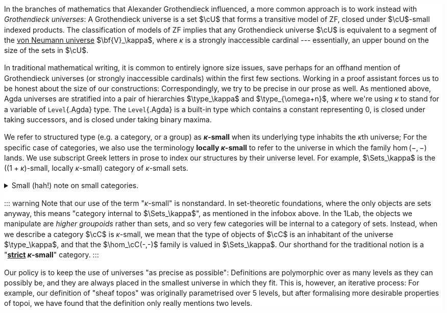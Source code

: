 [classes]: https://ncatlab.org/nlab/show/proper+class

In the branches of mathematics that Alexander Grothendieck influenced, a
more common approach is to work instead with _Grothendieck universes_: A
Grothendieck universe is a set $\cU$ that forms a transitive model of
ZF, closed under $\cU$-small indexed products.  The classification of
models of ZF implies that any Grothendieck universe $\cU$ is
equivalent to a segment of the [von Neumann universe] $\bf{V}_\kappa$,
where $\kappa$ is a strongly inaccessible cardinal --- essentially, an
upper bound on the size of the sets in $\cU$.

[von Neumann universe]: https://en.wikipedia.org/wiki/Von_Neumann_universe

[Russell's paradox]: 1Lab.Counterexamples.Russell.html
[categories]: Cat.Base.html

In traditional mathematical writing, it is common to entirely ignore
size issues, save perhaps for an offhand mention of Grothendieck
universes (or strongly inaccessible cardinals) within the first few
sections. Working in a proof assistant forces us to be honest about the
size of our constructions: Correspondingly, we try to be precise in our
prose as well. As mentioned above, Agda universes are stratified into a
pair of hierarchies $\type_\kappa$ and $\type_{\omega+n}$, where we're using
$\kappa$ to stand for a variable of `Level`{.Agda} type. The
`Level`{.Agda} is a built-in type which contains a constant representing
$0$, is closed under taking successors, and is closed under taking
binary maxima.

We refer to structured type (e.g. a category, or a group) as
**$\kappa$-small** when its underlying type inhabits the $\kappa$th
universe; For the specific case of categories, we also use the
terminology **locally $\kappa$-small** to refer to the universe in which
the family $\hom(-,-)$ lands. We use subscript Greek letters in prose to
index our structures by their universe level. For example,
$\Sets_\kappa$ is the ($(1+\kappa)$-small, locally $\kappa$-small)
category of $\kappa$-small sets.

<details><summary>Small (hah!) note on small categories.</summary></details>

::: warning
Note that our use of the term "$\kappa$-small" is nonstandard. In
set-theoretic foundations, where the only objects are sets anyway, this
means "category internal to $\Sets_\kappa$", as mentioned in the infobox
above. In the 1Lab, the objects we manipulate are _higher groupoids_
rather than sets, and so very few categories will be internal to a
category of sets. Instead, when we describe a category $\cC$ is
$\kappa$-small, we mean that the type of objects of $\cC$ is an
inhabitant of the universe $\type_\kappa$, and that the $\hom_\cC(-,-)$
family is valued in $\Sets_\kappa$. Our shorthand for the traditional
notion is a "**[strict] $\kappa$-small**" category.
:::

[strict]: Cat.Instances.StrictCat.html



Our policy is to keep the use of universes "as precise as possible":
Definitions are polymorphic over as many levels as they can possibly be,
and they are always placed in the smallest universe in which they fit.
This is, however, an iterative process: For example, our definition of
"sheaf topos" was originally parametrised over 5 levels, but after
formalising more desirable properties of topoi, we have found that the
definition only really mentions two levels.


[`1Lab.Path`]: 1Lab.Path.html
[`1Lab.Univalence`]: 1Lab.Univalence.html
[^allgroups]: As usual, we do not have a type of _all_ groups. Instead,
[^betaredex]: Consequently, a term of the form $(\lambda x.\ e) e'$ is
[^newoldlang]: A survey paper of POPL proceedings by Guy L. Steele
[click here]: #universes-internally
[^points]: **Solution**: Recall what it means for a map to be injective
[^hprops]: In some foundational systems --- including HoTT, the one we
[^subobjclass]: Let me make this more precise. In any (univalent)
[here]: 1Lab.Counterexamples.Russell.html
[^deceq]: _Discreteness_, type-theoretically, has to do with whether we